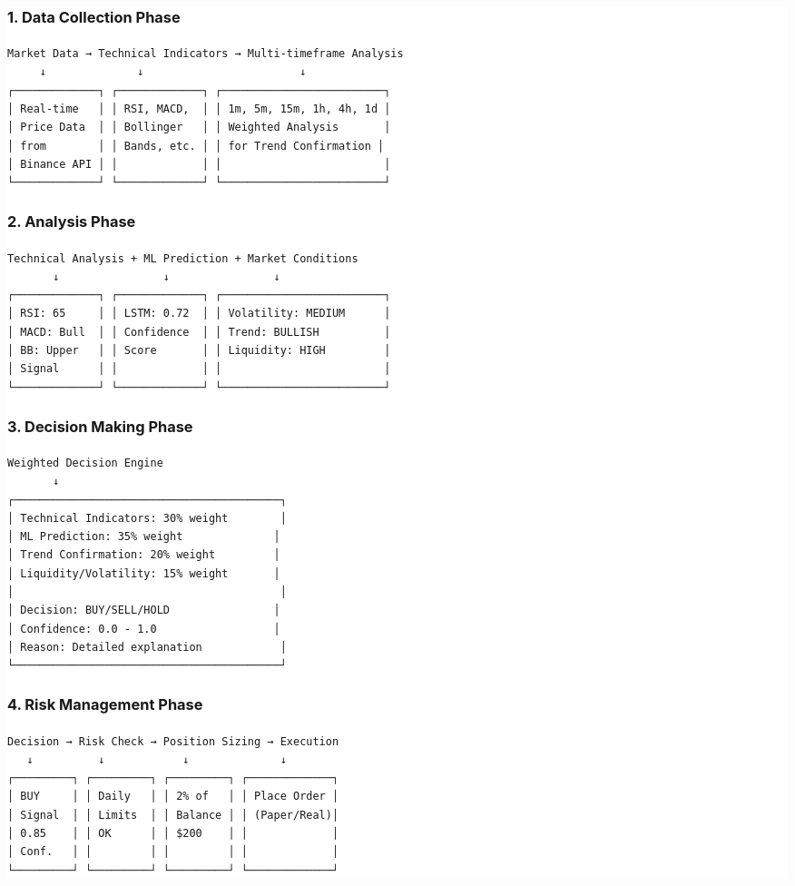 ### 1. **Data Collection Phase**
```
Market Data → Technical Indicators → Multi-timeframe Analysis
     ↓              ↓                        ↓
┌─────────────┐ ┌─────────────┐ ┌─────────────────────────┐
│ Real-time   │ │ RSI, MACD,  │ │ 1m, 5m, 15m, 1h, 4h, 1d │
│ Price Data  │ │ Bollinger   │ │ Weighted Analysis       │
│ from        │ │ Bands, etc. │ │ for Trend Confirmation │
│ Binance API │ │             │ │                         │
└─────────────┘ └─────────────┘ └─────────────────────────┘
```

### 2. **Analysis Phase**
```
Technical Analysis + ML Prediction + Market Conditions
       ↓                ↓                ↓
┌─────────────┐ ┌─────────────┐ ┌─────────────────────────┐
│ RSI: 65     │ │ LSTM: 0.72  │ │ Volatility: MEDIUM      │
│ MACD: Bull  │ │ Confidence  │ │ Trend: BULLISH          │
│ BB: Upper   │ │ Score       │ │ Liquidity: HIGH         │
│ Signal      │ │             │ │                         │
└─────────────┘ └─────────────┘ └─────────────────────────┘
```

### 3. **Decision Making Phase**
```
Weighted Decision Engine
       ↓
┌─────────────────────────────────────────┐
│ Technical Indicators: 30% weight        │
│ ML Prediction: 35% weight              │
│ Trend Confirmation: 20% weight         │
│ Liquidity/Volatility: 15% weight       │
│                                         │
│ Decision: BUY/SELL/HOLD                │
│ Confidence: 0.0 - 1.0                  │
│ Reason: Detailed explanation            │
└─────────────────────────────────────────┘
```

### 4. **Risk Management Phase**
```
Decision → Risk Check → Position Sizing → Execution
   ↓          ↓            ↓              ↓
┌─────────┐ ┌─────────┐ ┌─────────┐ ┌─────────────┐
│ BUY     │ │ Daily   │ │ 2% of   │ │ Place Order │
│ Signal  │ │ Limits  │ │ Balance │ │ (Paper/Real)│
│ 0.85    │ │ OK      │ │ $200    │ │             │
│ Conf.   │ │         │ │         │ │             │
└─────────┘ └─────────┘ └─────────┘ └─────────────┘
```
